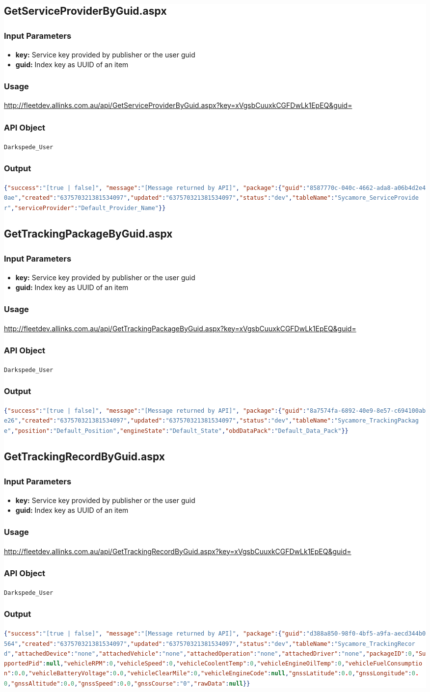 ## GetServiceProviderByGuid.aspx  
### Input Parameters  
 - **key:** Service key provided by publisher or the user guid  
 - **guid:** Index key as UUID of an item  
### Usage  
http://fleetdev.allinks.com.au/api/GetServiceProviderByGuid.aspx?key=xVgsbCuuxkCGFDwLk1EpEQ&guid=  
### API Object  
`Darkspede_User`  
### Output  
```json  
{"success":"[true | false]", "message":"[Message returned by API]", "package":{"guid":"8587770c-040c-4662-ada8-a06b4d2e40ae","created":"637570321381534097","updated":"637570321381534097","status":"dev","tableName":"Sycamore_ServiceProvider","serviceProvider":"Default_Provider_Name"}}  
```  
  
## GetTrackingPackageByGuid.aspx  
### Input Parameters  
 - **key:** Service key provided by publisher or the user guid  
 - **guid:** Index key as UUID of an item  
### Usage  
http://fleetdev.allinks.com.au/api/GetTrackingPackageByGuid.aspx?key=xVgsbCuuxkCGFDwLk1EpEQ&guid=  
### API Object  
`Darkspede_User`  
### Output  
```json  
{"success":"[true | false]", "message":"[Message returned by API]", "package":{"guid":"8a7574fa-6892-40e9-8e57-c694100abe26","created":"637570321381534097","updated":"637570321381534097","status":"dev","tableName":"Sycamore_TrackingPackage","position":"Default_Position","engineState":"Default_State","obdDataPack":"Default_Data_Pack"}}  
```  
  
## GetTrackingRecordByGuid.aspx  
### Input Parameters  
 - **key:** Service key provided by publisher or the user guid  
 - **guid:** Index key as UUID of an item  
### Usage  
http://fleetdev.allinks.com.au/api/GetTrackingRecordByGuid.aspx?key=xVgsbCuuxkCGFDwLk1EpEQ&guid=  
### API Object  
`Darkspede_User`  
### Output  
```json  
{"success":"[true | false]", "message":"[Message returned by API]", "package":{"guid":"d388a850-98f0-4bf5-a9fa-aecd344b0564","created":"637570321381534097","updated":"637570321381534097","status":"dev","tableName":"Sycamore_TrackingRecord","attachedDevice":"none","attachedVehicle":"none","attachedOperation":"none","attachedDriver":"none","packageID":0,"SupportedPid":null,"vehicleRPM":0,"vehicleSpeed":0,"vehicleCoolentTemp":0,"vehicleEngineOilTemp":0,"vehicleFuelConsumption":0.0,"vehicleBatteryVoltage":0.0,"vehicleClearMile":0,"vehicleEngineCode":null,"gnssLatitude":0.0,"gnssLongitude":0.0,"gnssAltitude":0.0,"gnssSpeed":0.0,"gnssCourse":"0","rawData":null}}  
```  
  